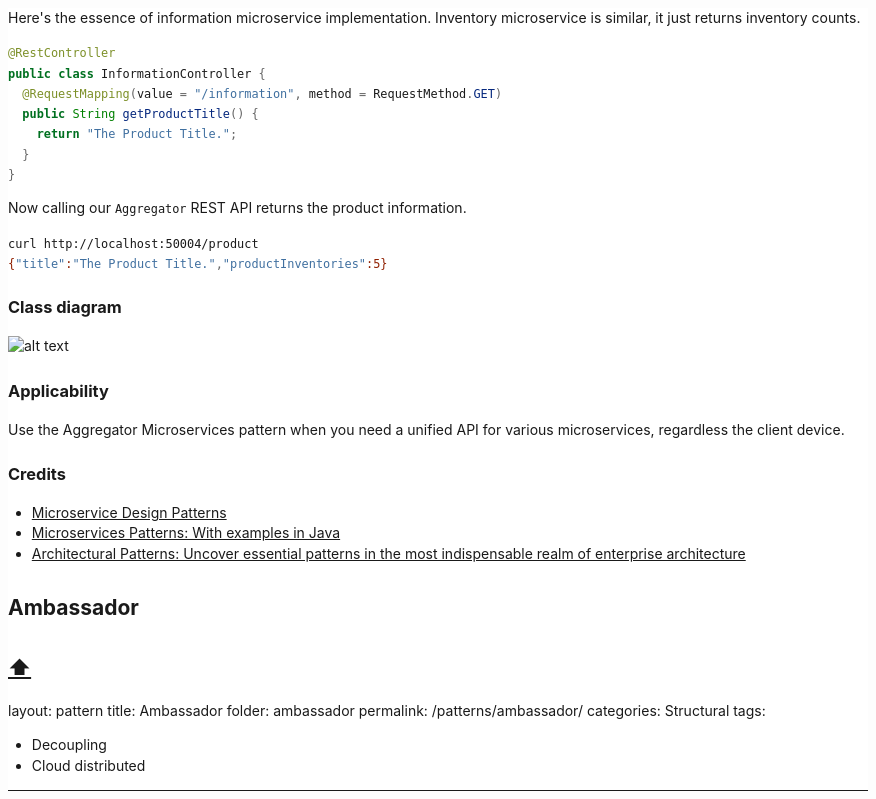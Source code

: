 
Here's the essence of information microservice implementation. Inventory microservice is similar, it just returns
inventory counts.

```java
@RestController
public class InformationController {
  @RequestMapping(value = "/information", method = RequestMethod.GET)
  public String getProductTitle() {
    return "The Product Title.";
  }
}
```

Now calling our `Aggregator` REST API returns the product information.

```bash
curl http://localhost:50004/product
{"title":"The Product Title.","productInventories":5}
```

### Class diagram

![alt text](./aggregator-service/etc/aggregator-service.png "Aggregator Microservice")

### Applicability

Use the Aggregator Microservices pattern when you need a unified API for various microservices, regardless the client device.

### Credits

* [Microservice Design Patterns](http://web.archive.org/web/20190705163602/http://blog.arungupta.me/microservice-design-patterns/)
* [Microservices Patterns: With examples in Java](https://www.amazon.com/gp/product/1617294543/ref=as_li_qf_asin_il_tl?ie=UTF8&tag=javadesignpat-20&creative=9325&linkCode=as2&creativeASIN=1617294543&linkId=8b4e570267bc5fb8b8189917b461dc60)
* [Architectural Patterns: Uncover essential patterns in the most indispensable realm of enterprise architecture](https://www.amazon.com/gp/product/B077T7V8RC/ref=as_li_qf_asin_il_tl?ie=UTF8&tag=javadesignpat-20&creative=9325&linkCode=as2&creativeASIN=B077T7V8RC&linkId=c34d204bfe1b277914b420189f09c1a4)

## Ambassador
[⬆](#content)
---
layout: pattern
title: Ambassador
folder: ambassador
permalink: /patterns/ambassador/
categories: Structural
tags:
  - Decoupling
  - Cloud distributed
---
